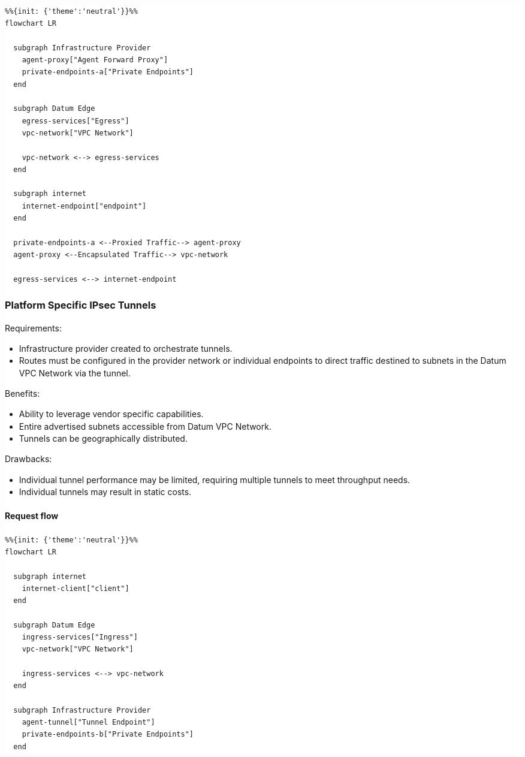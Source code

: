 ```mermaid
%%{init: {'theme':'neutral'}}%%
flowchart LR

  subgraph Infrastructure Provider
    agent-proxy["Agent Forward Proxy"]
    private-endpoints-a["Private Endpoints"]
  end

  subgraph Datum Edge
    egress-services["Egress"]
    vpc-network["VPC Network"]

    vpc-network <--> egress-services
  end

  subgraph internet
    internet-endpoint["endpoint"]
  end

  private-endpoints-a <--Proxied Traffic--> agent-proxy
  agent-proxy <--Encapsulated Traffic--> vpc-network

  egress-services <--> internet-endpoint
```

### Platform Specific IPsec Tunnels

Requirements:

- Infrastructure provider created to orchestrate tunnels.
- Routes must be configured in the provider network or individual endpoints to
  direct traffic destined to subnets in the Datum VPC Network via the tunnel.

Benefits:

- Ability to leverage vendor specific capabilities.
- Entire advertised subnets accessible from Datum VPC Network.
- Tunnels can be geographically distributed.

Drawbacks:

- Individual tunnel performance may be limited, requiring multiple tunnels to
  meet throughput needs.
- Individual tunnels may result in static costs.

#### Request flow

```mermaid
%%{init: {'theme':'neutral'}}%%
flowchart LR

  subgraph internet
    internet-client["client"]
  end

  subgraph Datum Edge
    ingress-services["Ingress"]
    vpc-network["VPC Network"]

    ingress-services <--> vpc-network
  end

  subgraph Infrastructure Provider
    agent-tunnel["Tunnel Endpoint"]
    private-endpoints-b["Private Endpoints"]
  end
```

[osi]: https://en.wikipedia.org/wiki/OSI_model
[maglev]: https://research.google/pubs/maglev-a-fast-and-reliable-software-network-load-balancer/
[bgp]: https://en.wikipedia.org/wiki/Border_Gateway_Protocol
[EndpointSlice]: https://kubernetes.io/docs/concepts/services-networking/endpoint-slices/
[hot-potato-routing]: https://en.wikipedia.org/wiki/Hot-potato_routing